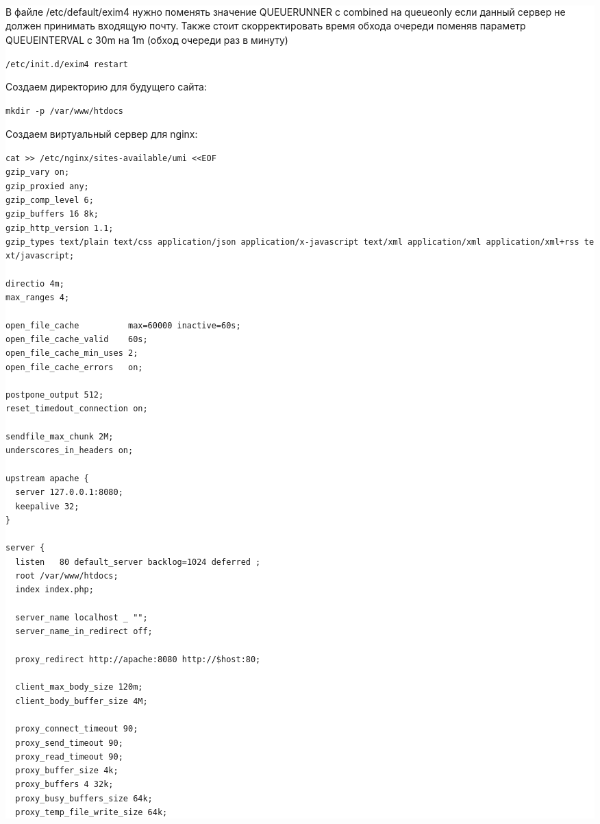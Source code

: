 
В файле /etc/default/exim4 нужно поменять значение QUEUERUNNER с combined на queueonly если данный сервер не должен принимать входящую почту.
Также стоит скорректировать время обхода очереди поменяв параметр QUEUEINTERVAL с 30m на 1m (обход очереди раз в минуту)

    /etc/init.d/exim4 restart

Создаем директорию для будущего сайта:

    mkdir -p /var/www/htdocs

Создаем виртуальный сервер для nginx:

    cat >> /etc/nginx/sites-available/umi <<EOF
    gzip_vary on;
    gzip_proxied any;
    gzip_comp_level 6;
    gzip_buffers 16 8k;
    gzip_http_version 1.1;
    gzip_types text/plain text/css application/json application/x-javascript text/xml application/xml application/xml+rss text/javascript;

    directio 4m;
    max_ranges 4;
    
    open_file_cache          max=60000 inactive=60s;
    open_file_cache_valid    60s;
    open_file_cache_min_uses 2;
    open_file_cache_errors   on;

    postpone_output 512;
    reset_timedout_connection on;

    sendfile_max_chunk 2M;
    underscores_in_headers on;

    upstream apache {
      server 127.0.0.1:8080;
      keepalive 32;
    }

    server {
      listen   80 default_server backlog=1024 deferred ;
      root /var/www/htdocs;
      index index.php;
      
      server_name localhost _ "";
      server_name_in_redirect off;

      proxy_redirect http://apache:8080 http://$host:80;

      client_max_body_size 120m;
      client_body_buffer_size 4M;

      proxy_connect_timeout 90;
      proxy_send_timeout 90;
      proxy_read_timeout 90;
      proxy_buffer_size 4k;
      proxy_buffers 4 32k;
      proxy_busy_buffers_size 64k;
      proxy_temp_file_write_size 64k;
